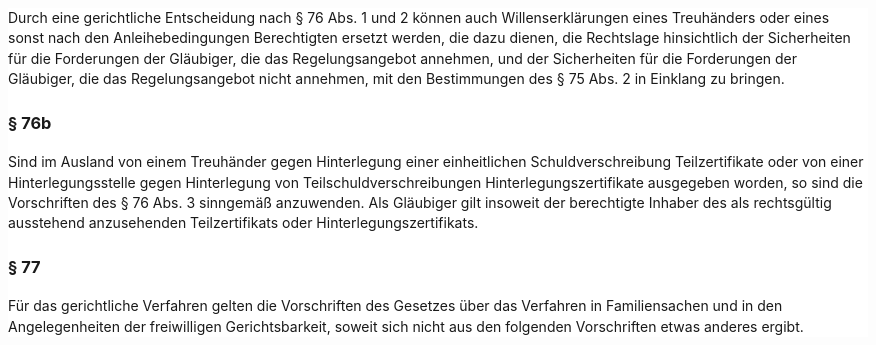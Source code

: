 <div class="jurAbsatz">

Durch eine gerichtliche Entscheidung nach § 76 Abs. 1 und 2 können auch
Willenserklärungen eines Treuhänders oder eines sonst nach den
Anleihebedingungen Berechtigten ersetzt werden, die dazu dienen, die
Rechtslage hinsichtlich der Sicherheiten für die Forderungen der
Gläubiger, die das Regelungsangebot annehmen, und der Sicherheiten für
die Forderungen der Gläubiger, die das Regelungsangebot nicht annehmen,
mit den Bestimmungen des § 75 Abs. 2 in Einklang zu bringen.

</div>

</div>

</div>

</div>

<span id="BJNR010030953BJNE010200326.html"></span>

### § 76b  

<div>

<div class="jnhtml">

<div>

<div class="jurAbsatz">

Sind im Ausland von einem Treuhänder gegen Hinterlegung einer
einheitlichen Schuldverschreibung Teilzertifikate oder von einer
Hinterlegungsstelle gegen Hinterlegung von Teilschuldverschreibungen
Hinterlegungszertifikate ausgegeben worden, so sind die Vorschriften des
§ 76 Abs. 3 sinngemäß anzuwenden. Als Gläubiger gilt insoweit der
berechtigte Inhaber des als rechtsgültig ausstehend anzusehenden
Teilzertifikats oder Hinterlegungszertifikats.

</div>

</div>

</div>

</div>

<span id="BJNR010030953BJNE010301377.html"></span>

### § 77  

<div>

<div class="jnhtml">

<div>

<div class="jurAbsatz">

Für das gerichtliche Verfahren gelten die Vorschriften des Gesetzes über
das Verfahren in Familiensachen und in den Angelegenheiten der
freiwilligen Gerichtsbarkeit, soweit sich nicht aus den folgenden
Vorschriften etwas anderes ergibt.
